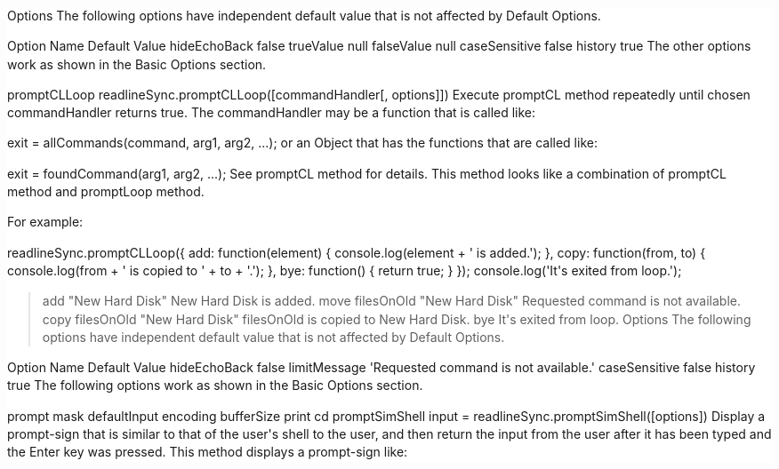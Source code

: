 Options
The following options have independent default value that is not affected by Default Options.

Option Name	Default Value
hideEchoBack	false
trueValue	null
falseValue	null
caseSensitive	false
history	true
The other options work as shown in the Basic Options section.

promptCLLoop
readlineSync.promptCLLoop([commandHandler[, options]])
Execute promptCL method repeatedly until chosen commandHandler returns true.
The commandHandler may be a function that is called like:

exit = allCommands(command, arg1, arg2, ...);
or an Object that has the functions that are called like:

exit = foundCommand(arg1, arg2, ...);
See promptCL method for details.
This method looks like a combination of promptCL method and promptLoop method.

For example:

readlineSync.promptCLLoop({
  add: function(element) {
    console.log(element + ' is added.');
  },
  copy: function(from, to) {
    console.log(from + ' is copied to ' + to + '.');
  },
  bye: function() { return true; }
});
console.log('It\'s exited from loop.');
> add "New Hard Disk"
New Hard Disk is added.
> move filesOnOld "New Hard Disk"
Requested command is not available.
> copy filesOnOld "New Hard Disk"
filesOnOld is copied to New Hard Disk.
> bye
It's exited from loop.
Options
The following options have independent default value that is not affected by Default Options.

Option Name	Default Value
hideEchoBack	false
limitMessage	'Requested command is not available.'
caseSensitive	false
history	true
The following options work as shown in the Basic Options section.

prompt	mask	defaultInput	encoding	bufferSize
print	cd
promptSimShell
input = readlineSync.promptSimShell([options])
Display a prompt-sign that is similar to that of the user's shell to the user, and then return the input from the user after it has been typed and the Enter key was pressed.
This method displays a prompt-sign like:
